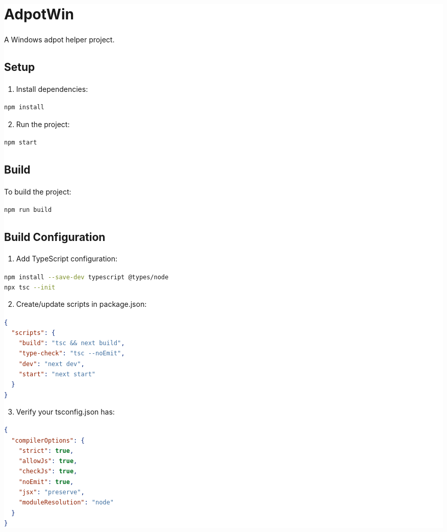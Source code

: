 # AdpotWin

A Windows adpot helper project.

## Setup

1. Install dependencies:
```bash
npm install
```

2. Run the project:
```bash
npm start
```

## Build

To build the project:
```bash
npm run build
```

## Build Configuration

1. Add TypeScript configuration:
```bash
npm install --save-dev typescript @types/node
npx tsc --init
```

2. Create/update scripts in package.json:
```json
{
  "scripts": {
    "build": "tsc && next build",
    "type-check": "tsc --noEmit",
    "dev": "next dev",
    "start": "next start"
  }
}
```

3. Verify your tsconfig.json has:
```json
{
  "compilerOptions": {
    "strict": true,
    "allowJs": true,
    "checkJs": true,
    "noEmit": true,
    "jsx": "preserve",
    "moduleResolution": "node"
  }
}
```
